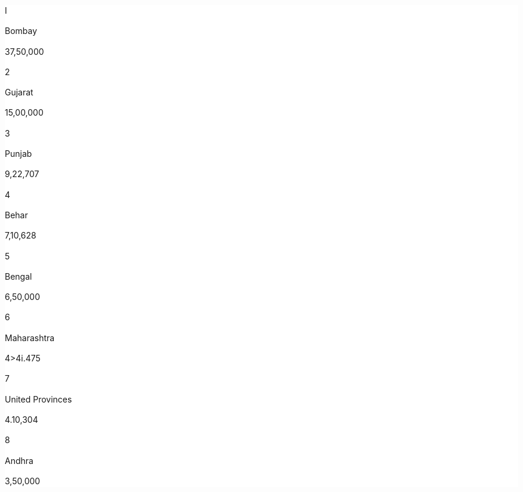 
I 


Bombay 


37,50,000 


2 


Gujarat 


15,00,000 


3 


Punjab 


9,22,707 


4 


Behar 


7,10,628 


5 


Bengal 


6,50,000 


6 


Maharashtra 


4>4i.475 


7 


United Provinces 


4.10,304 


8 


Andhra 


3,50,000 

